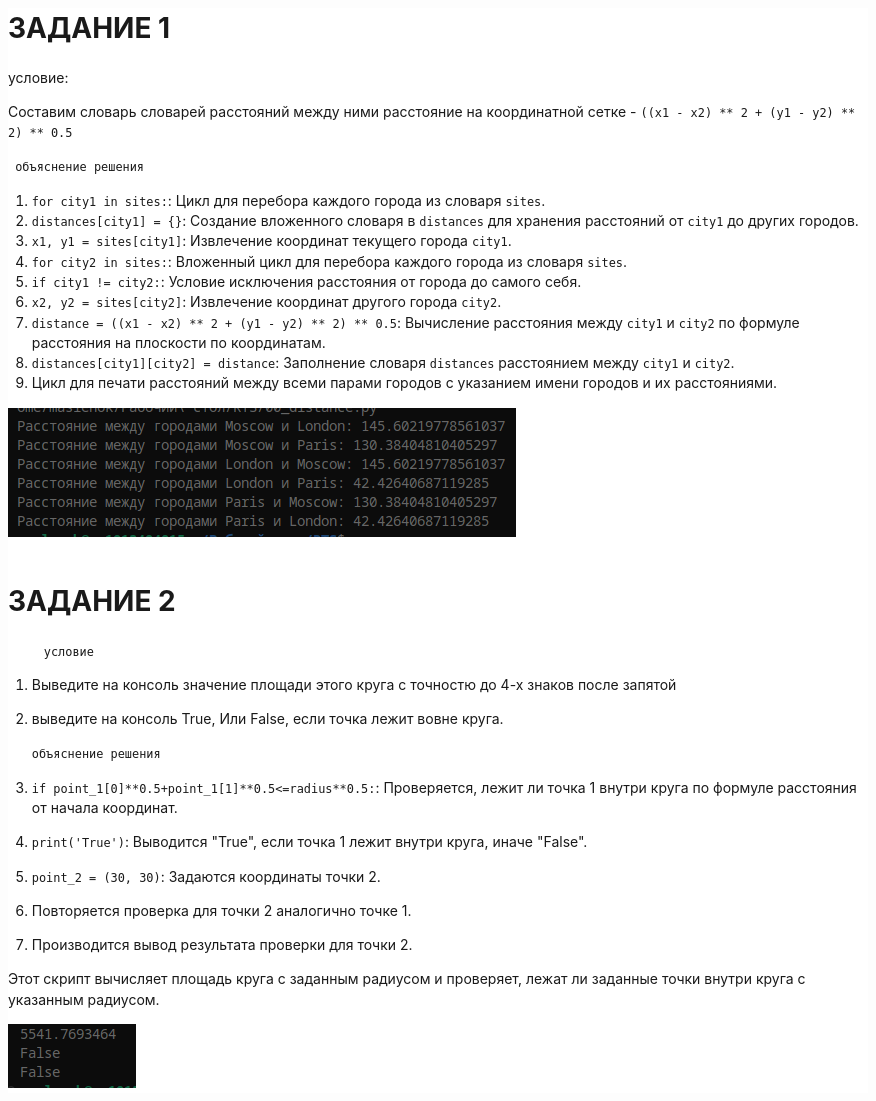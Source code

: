 # ЗАДАНИЕ 1

условие:

Составим словарь словарей расстояний между ними
расстояние на координатной сетке - `((x1 - x2) ** 2 + (y1 - y2) ** 2) ** 0.5`

     объяснение решения

1. `for city1 in sites:`: Цикл для перебора каждого города из словаря `sites`.
2. `distances[city1] = {}`: Создание вложенного словаря в `distances` для хранения расстояний от `city1` до других городов.
3. `x1, y1 = sites[city1]`: Извлечение координат текущего города `city1`.
4. `for city2 in sites:`: Вложенный цикл для перебора каждого города из словаря `sites`.
5. `if city1 != city2:`: Условие исключения расстояния от города до самого себя.
6. `x2, y2 = sites[city2]`: Извлечение координат другого города `city2`.
7. `distance = ((x1 - x2) ** 2 + (y1 - y2) ** 2) ** 0.5`: Вычисление расстояния между `city1` и `city2` по формуле расстояния на плоскости по координатам.
8. `distances[city1][city2] = distance`: Заполнение словаря `distances` расстоянием между `city1` и `city2`.
9. Цикл для печати расстояний между всеми парами городов с указанием имени городов и их расстояниями.

![Alt text](image.png)

# ЗАДАНИЕ 2

         условие

 1. Выведите на консоль значение площади этого круга с точностю до 4-х знаков после запятой
   
2. выведите на консоль True, Или False, если точка лежит вовне круга.

       объяснение решения

1. `if point_1[0]**0.5+point_1[1]**0.5<=radius**0.5:`: Проверяется, лежит ли точка 1 внутри круга по формуле расстояния от начала координат.
2. `print('True')`: Выводится "True", если точка 1 лежит внутри круга, иначе "False".
3. `point_2 = (30, 30)`: Задаются координаты точки 2.
4. Повторяется проверка для точки 2 аналогично точке 1.
5. Производится вывод результата проверки для точки 2.

Этот скрипт вычисляет площадь круга с заданным радиусом и проверяет, лежат ли заданные точки внутри круга с указанным радиусом.

![Alt text](image-1.png)
